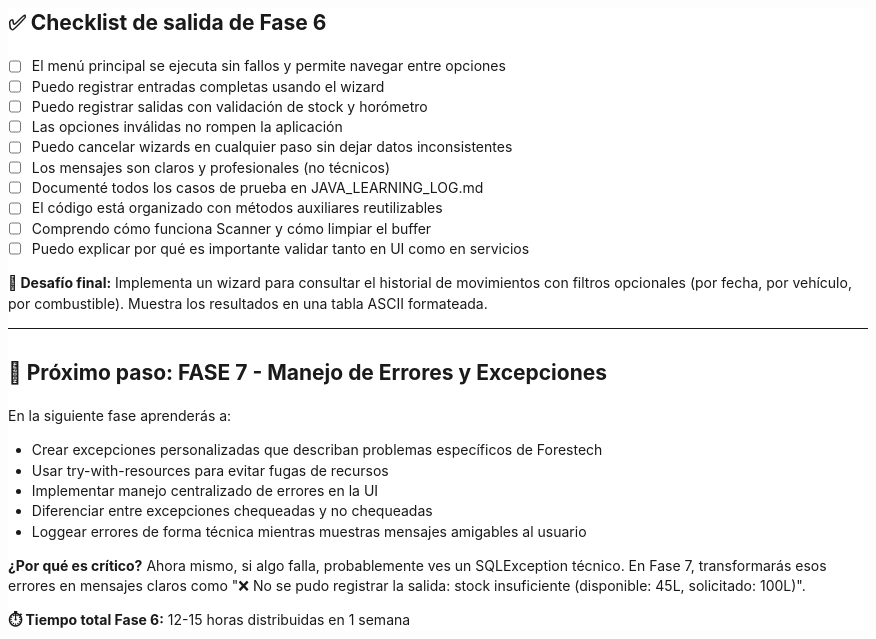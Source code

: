 
## ✅ Checklist de salida de Fase 6

- [ ] El menú principal se ejecuta sin fallos y permite navegar entre opciones
- [ ] Puedo registrar entradas completas usando el wizard
- [ ] Puedo registrar salidas con validación de stock y horómetro
- [ ] Las opciones inválidas no rompen la aplicación
- [ ] Puedo cancelar wizards en cualquier paso sin dejar datos inconsistentes
- [ ] Los mensajes son claros y profesionales (no técnicos)
- [ ] Documenté todos los casos de prueba en JAVA_LEARNING_LOG.md
- [ ] El código está organizado con métodos auxiliares reutilizables
- [ ] Comprendo cómo funciona Scanner y cómo limpiar el buffer
- [ ] Puedo explicar por qué es importante validar tanto en UI como en servicios

**🎯 Desafío final:**
Implementa un wizard para consultar el historial de movimientos con filtros opcionales (por fecha, por vehículo, por combustible). Muestra los resultados en una tabla ASCII formateada.

---

## 🚀 Próximo paso: FASE 7 - Manejo de Errores y Excepciones

En la siguiente fase aprenderás a:
- Crear excepciones personalizadas que describan problemas específicos de Forestech
- Usar try-with-resources para evitar fugas de recursos
- Implementar manejo centralizado de errores en la UI
- Diferenciar entre excepciones chequeadas y no chequeadas
- Loggear errores de forma técnica mientras muestras mensajes amigables al usuario

**¿Por qué es crítico?** Ahora mismo, si algo falla, probablemente ves un SQLException técnico. En Fase 7, transformarás esos errores en mensajes claros como "❌ No se pudo registrar la salida: stock insuficiente (disponible: 45L, solicitado: 100L)".

**⏱️ Tiempo total Fase 6:** 12-15 horas distribuidas en 1 semana
